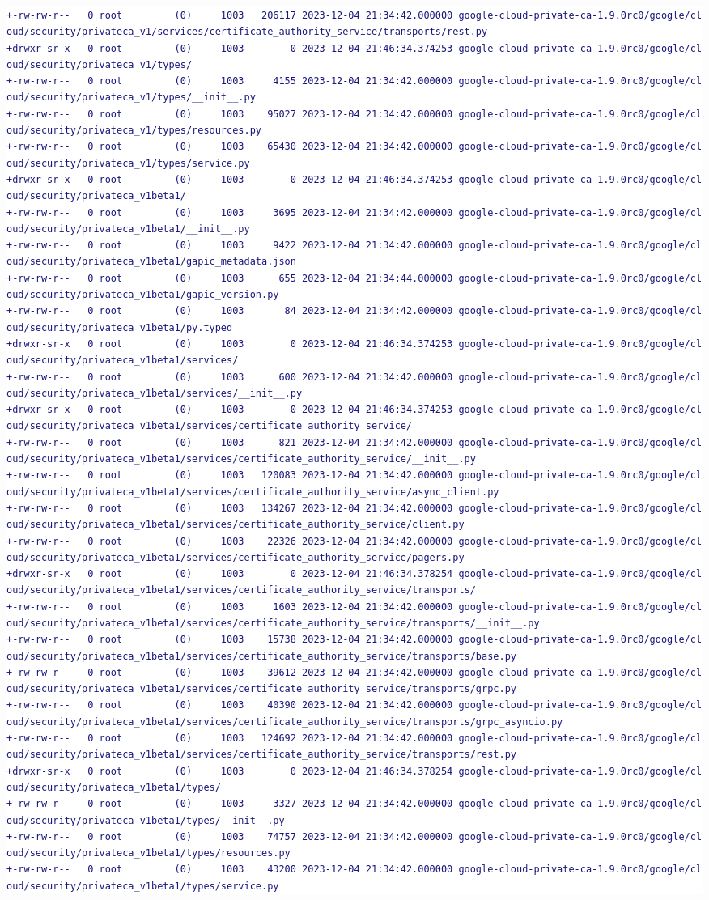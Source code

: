 ```diff
+-rw-rw-r--   0 root         (0)     1003   206117 2023-12-04 21:34:42.000000 google-cloud-private-ca-1.9.0rc0/google/cloud/security/privateca_v1/services/certificate_authority_service/transports/rest.py
+drwxr-sr-x   0 root         (0)     1003        0 2023-12-04 21:46:34.374253 google-cloud-private-ca-1.9.0rc0/google/cloud/security/privateca_v1/types/
+-rw-rw-r--   0 root         (0)     1003     4155 2023-12-04 21:34:42.000000 google-cloud-private-ca-1.9.0rc0/google/cloud/security/privateca_v1/types/__init__.py
+-rw-rw-r--   0 root         (0)     1003    95027 2023-12-04 21:34:42.000000 google-cloud-private-ca-1.9.0rc0/google/cloud/security/privateca_v1/types/resources.py
+-rw-rw-r--   0 root         (0)     1003    65430 2023-12-04 21:34:42.000000 google-cloud-private-ca-1.9.0rc0/google/cloud/security/privateca_v1/types/service.py
+drwxr-sr-x   0 root         (0)     1003        0 2023-12-04 21:46:34.374253 google-cloud-private-ca-1.9.0rc0/google/cloud/security/privateca_v1beta1/
+-rw-rw-r--   0 root         (0)     1003     3695 2023-12-04 21:34:42.000000 google-cloud-private-ca-1.9.0rc0/google/cloud/security/privateca_v1beta1/__init__.py
+-rw-rw-r--   0 root         (0)     1003     9422 2023-12-04 21:34:42.000000 google-cloud-private-ca-1.9.0rc0/google/cloud/security/privateca_v1beta1/gapic_metadata.json
+-rw-rw-r--   0 root         (0)     1003      655 2023-12-04 21:34:44.000000 google-cloud-private-ca-1.9.0rc0/google/cloud/security/privateca_v1beta1/gapic_version.py
+-rw-rw-r--   0 root         (0)     1003       84 2023-12-04 21:34:42.000000 google-cloud-private-ca-1.9.0rc0/google/cloud/security/privateca_v1beta1/py.typed
+drwxr-sr-x   0 root         (0)     1003        0 2023-12-04 21:46:34.374253 google-cloud-private-ca-1.9.0rc0/google/cloud/security/privateca_v1beta1/services/
+-rw-rw-r--   0 root         (0)     1003      600 2023-12-04 21:34:42.000000 google-cloud-private-ca-1.9.0rc0/google/cloud/security/privateca_v1beta1/services/__init__.py
+drwxr-sr-x   0 root         (0)     1003        0 2023-12-04 21:46:34.374253 google-cloud-private-ca-1.9.0rc0/google/cloud/security/privateca_v1beta1/services/certificate_authority_service/
+-rw-rw-r--   0 root         (0)     1003      821 2023-12-04 21:34:42.000000 google-cloud-private-ca-1.9.0rc0/google/cloud/security/privateca_v1beta1/services/certificate_authority_service/__init__.py
+-rw-rw-r--   0 root         (0)     1003   120083 2023-12-04 21:34:42.000000 google-cloud-private-ca-1.9.0rc0/google/cloud/security/privateca_v1beta1/services/certificate_authority_service/async_client.py
+-rw-rw-r--   0 root         (0)     1003   134267 2023-12-04 21:34:42.000000 google-cloud-private-ca-1.9.0rc0/google/cloud/security/privateca_v1beta1/services/certificate_authority_service/client.py
+-rw-rw-r--   0 root         (0)     1003    22326 2023-12-04 21:34:42.000000 google-cloud-private-ca-1.9.0rc0/google/cloud/security/privateca_v1beta1/services/certificate_authority_service/pagers.py
+drwxr-sr-x   0 root         (0)     1003        0 2023-12-04 21:46:34.378254 google-cloud-private-ca-1.9.0rc0/google/cloud/security/privateca_v1beta1/services/certificate_authority_service/transports/
+-rw-rw-r--   0 root         (0)     1003     1603 2023-12-04 21:34:42.000000 google-cloud-private-ca-1.9.0rc0/google/cloud/security/privateca_v1beta1/services/certificate_authority_service/transports/__init__.py
+-rw-rw-r--   0 root         (0)     1003    15738 2023-12-04 21:34:42.000000 google-cloud-private-ca-1.9.0rc0/google/cloud/security/privateca_v1beta1/services/certificate_authority_service/transports/base.py
+-rw-rw-r--   0 root         (0)     1003    39612 2023-12-04 21:34:42.000000 google-cloud-private-ca-1.9.0rc0/google/cloud/security/privateca_v1beta1/services/certificate_authority_service/transports/grpc.py
+-rw-rw-r--   0 root         (0)     1003    40390 2023-12-04 21:34:42.000000 google-cloud-private-ca-1.9.0rc0/google/cloud/security/privateca_v1beta1/services/certificate_authority_service/transports/grpc_asyncio.py
+-rw-rw-r--   0 root         (0)     1003   124692 2023-12-04 21:34:42.000000 google-cloud-private-ca-1.9.0rc0/google/cloud/security/privateca_v1beta1/services/certificate_authority_service/transports/rest.py
+drwxr-sr-x   0 root         (0)     1003        0 2023-12-04 21:46:34.378254 google-cloud-private-ca-1.9.0rc0/google/cloud/security/privateca_v1beta1/types/
+-rw-rw-r--   0 root         (0)     1003     3327 2023-12-04 21:34:42.000000 google-cloud-private-ca-1.9.0rc0/google/cloud/security/privateca_v1beta1/types/__init__.py
+-rw-rw-r--   0 root         (0)     1003    74757 2023-12-04 21:34:42.000000 google-cloud-private-ca-1.9.0rc0/google/cloud/security/privateca_v1beta1/types/resources.py
+-rw-rw-r--   0 root         (0)     1003    43200 2023-12-04 21:34:42.000000 google-cloud-private-ca-1.9.0rc0/google/cloud/security/privateca_v1beta1/types/service.py
```